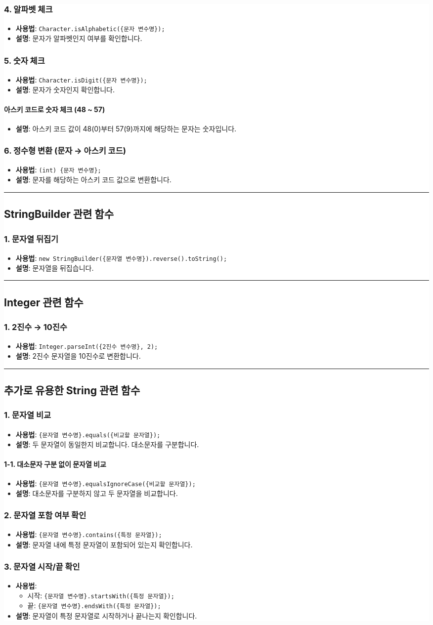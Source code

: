 ### 4. 알파벳 체크
- **사용법**: `Character.isAlphabetic({문자 변수명});`
- **설명**: 문자가 알파벳인지 여부를 확인합니다.

### 5. 숫자 체크
- **사용법**: `Character.isDigit({문자 변수명});`
- **설명**: 문자가 숫자인지 확인합니다.

#### 아스키 코드로 숫자 체크 (48 ~ 57)
- **설명**: 아스키 코드 값이 48(0)부터 57(9)까지에 해당하는 문자는 숫자입니다.

### 6. 정수형 변환 (문자 → 아스키 코드)
- **사용법**: `(int) {문자 변수명};`
- **설명**: 문자를 해당하는 아스키 코드 값으로 변환합니다.

---

## StringBuilder 관련 함수

### 1. 문자열 뒤집기
- **사용법**: `new StringBuilder({문자열 변수명}).reverse().toString();`
- **설명**: 문자열을 뒤집습니다.

---

## Integer 관련 함수

### 1. 2진수 → 10진수
- **사용법**: `Integer.parseInt({2진수 변수명}, 2);`
- **설명**: 2진수 문자열을 10진수로 변환합니다.

---

## 추가로 유용한 String 관련 함수

### 1. 문자열 비교
- **사용법**: `{문자열 변수명}.equals({비교할 문자열});`
- **설명**: 두 문자열이 동일한지 비교합니다. 대소문자를 구분합니다.

#### 1-1. 대소문자 구분 없이 문자열 비교
- **사용법**: `{문자열 변수명}.equalsIgnoreCase({비교할 문자열});`
- **설명**: 대소문자를 구분하지 않고 두 문자열을 비교합니다.

### 2. 문자열 포함 여부 확인
- **사용법**: `{문자열 변수명}.contains({특정 문자열});`
- **설명**: 문자열 내에 특정 문자열이 포함되어 있는지 확인합니다.

### 3. 문자열 시작/끝 확인
- **사용법**:
  - 시작: `{문자열 변수명}.startsWith({특정 문자열});`
  - 끝: `{문자열 변수명}.endsWith({특정 문자열});`
- **설명**: 문자열이 특정 문자열로 시작하거나 끝나는지 확인합니다.
